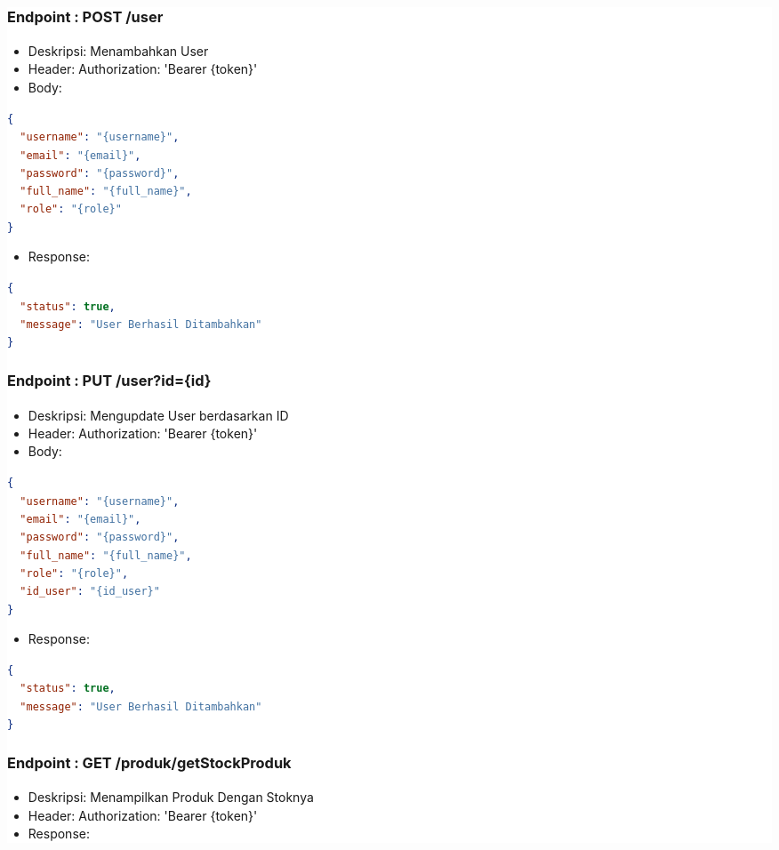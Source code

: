 ### Endpoint : POST /user

- Deskripsi: Menambahkan User
- Header: Authorization: 'Bearer {token}'
- Body:

```json
{
  "username": "{username}",
  "email": "{email}",
  "password": "{password}",
  "full_name": "{full_name}",
  "role": "{role}"
}
```

- Response:

```json
{
  "status": true,
  "message": "User Berhasil Ditambahkan"
}
```

### Endpoint : PUT /user?id={id}

- Deskripsi: Mengupdate User berdasarkan ID
- Header: Authorization: 'Bearer {token}'
- Body:

```json
{
  "username": "{username}",
  "email": "{email}",
  "password": "{password}",
  "full_name": "{full_name}",
  "role": "{role}",
  "id_user": "{id_user}"
}
```

- Response:

```json
{
  "status": true,
  "message": "User Berhasil Ditambahkan"
}
```

### Endpoint : GET /produk/getStockProduk

- Deskripsi: Menampilkan Produk Dengan Stoknya
- Header: Authorization: 'Bearer {token}'
- Response:

